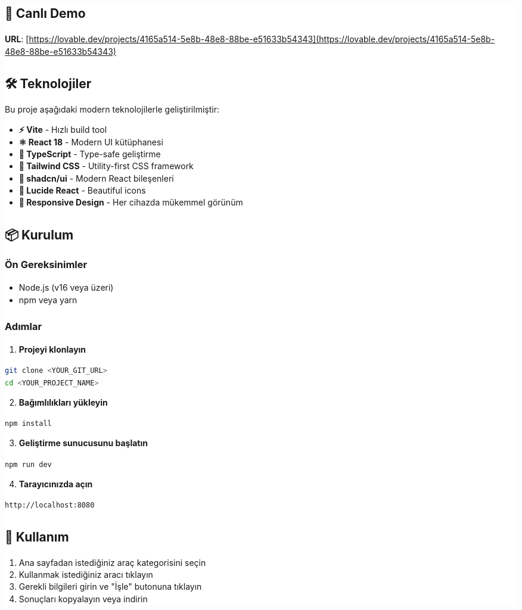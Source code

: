 ## 🚀 Canlı Demo

**URL**: [https://lovable.dev/projects/4165a514-5e8b-48e8-88be-e51633b54343](https://lovable.dev/projects/4165a514-5e8b-48e8-88be-e51633b54343)

## 🛠️ Teknolojiler

Bu proje aşağıdaki modern teknolojilerle geliştirilmiştir:

- **⚡ Vite** - Hızlı build tool
- **⚛️ React 18** - Modern UI kütüphanesi
- **🔷 TypeScript** - Type-safe geliştirme
- **🎨 Tailwind CSS** - Utility-first CSS framework
- **🧩 shadcn/ui** - Modern React bileşenleri
- **🎯 Lucide React** - Beautiful icons
- **📱 Responsive Design** - Her cihazda mükemmel görünüm

## 📦 Kurulum

### Ön Gereksinimler
- Node.js (v16 veya üzeri)
- npm veya yarn

### Adımlar

1. **Projeyi klonlayın**
```bash
git clone <YOUR_GIT_URL>
cd <YOUR_PROJECT_NAME>
```

2. **Bağımlılıkları yükleyin**
```bash
npm install
```

3. **Geliştirme sunucusunu başlatın**
```bash
npm run dev
```

4. **Tarayıcınızda açın**
```
http://localhost:8080
```

## 🎯 Kullanım

1. Ana sayfadan istediğiniz araç kategorisini seçin
2. Kullanmak istediğiniz aracı tıklayın
3. Gerekli bilgileri girin ve "İşle" butonuna tıklayın
4. Sonuçları kopyalayın veya indirin
